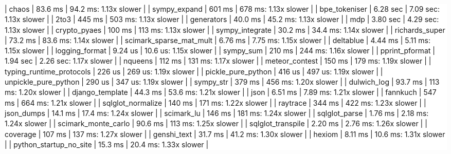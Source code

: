 | chaos                      | 83.6 ms                                                      | 94.2 ms: 1.13x slower                                                  |
| sympy_expand               | 601 ms                                                       | 678 ms: 1.13x slower                                                   |
| bpe_tokeniser              | 6.28 sec                                                     | 7.09 sec: 1.13x slower                                                 |
| 2to3                       | 445 ms                                                       | 503 ms: 1.13x slower                                                   |
| generators                 | 40.0 ms                                                      | 45.2 ms: 1.13x slower                                                  |
| mdp                        | 3.80 sec                                                     | 4.29 sec: 1.13x slower                                                 |
| crypto_pyaes               | 100 ms                                                       | 113 ms: 1.13x slower                                                   |
| sympy_integrate            | 30.2 ms                                                      | 34.4 ms: 1.14x slower                                                  |
| richards_super             | 73.2 ms                                                      | 83.6 ms: 1.14x slower                                                  |
| scimark_sparse_mat_mult    | 6.76 ms                                                      | 7.75 ms: 1.15x slower                                                  |
| deltablue                  | 4.44 ms                                                      | 5.11 ms: 1.15x slower                                                  |
| logging_format             | 9.24 us                                                      | 10.6 us: 1.15x slower                                                  |
| sympy_sum                  | 210 ms                                                       | 244 ms: 1.16x slower                                                   |
| pprint_pformat             | 1.94 sec                                                     | 2.26 sec: 1.17x slower                                                 |
| nqueens                    | 112 ms                                                       | 131 ms: 1.17x slower                                                   |
| meteor_contest             | 150 ms                                                       | 179 ms: 1.19x slower                                                   |
| typing_runtime_protocols   | 226 us                                                       | 269 us: 1.19x slower                                                   |
| pickle_pure_python         | 416 us                                                       | 497 us: 1.19x slower                                                   |
| unpickle_pure_python       | 290 us                                                       | 347 us: 1.19x slower                                                   |
| sympy_str                  | 379 ms                                                       | 456 ms: 1.20x slower                                                   |
| dulwich_log                | 93.7 ms                                                      | 113 ms: 1.20x slower                                                   |
| django_template            | 44.3 ms                                                      | 53.6 ms: 1.21x slower                                                  |
| json                       | 6.51 ms                                                      | 7.89 ms: 1.21x slower                                                  |
| fannkuch                   | 547 ms                                                       | 664 ms: 1.21x slower                                                   |
| sqlglot_normalize          | 140 ms                                                       | 171 ms: 1.22x slower                                                   |
| raytrace                   | 344 ms                                                       | 422 ms: 1.23x slower                                                   |
| json_dumps                 | 14.1 ms                                                      | 17.4 ms: 1.24x slower                                                  |
| scimark_lu                 | 146 ms                                                       | 181 ms: 1.24x slower                                                   |
| sqlglot_parse              | 1.76 ms                                                      | 2.18 ms: 1.24x slower                                                  |
| scimark_monte_carlo        | 90.6 ms                                                      | 113 ms: 1.25x slower                                                   |
| sqlglot_transpile          | 2.20 ms                                                      | 2.76 ms: 1.26x slower                                                  |
| coverage                   | 107 ms                                                       | 137 ms: 1.27x slower                                                   |
| genshi_text                | 31.7 ms                                                      | 41.2 ms: 1.30x slower                                                  |
| hexiom                     | 8.11 ms                                                      | 10.6 ms: 1.31x slower                                                  |
| python_startup_no_site     | 15.3 ms                                                      | 20.4 ms: 1.33x slower                                                  |